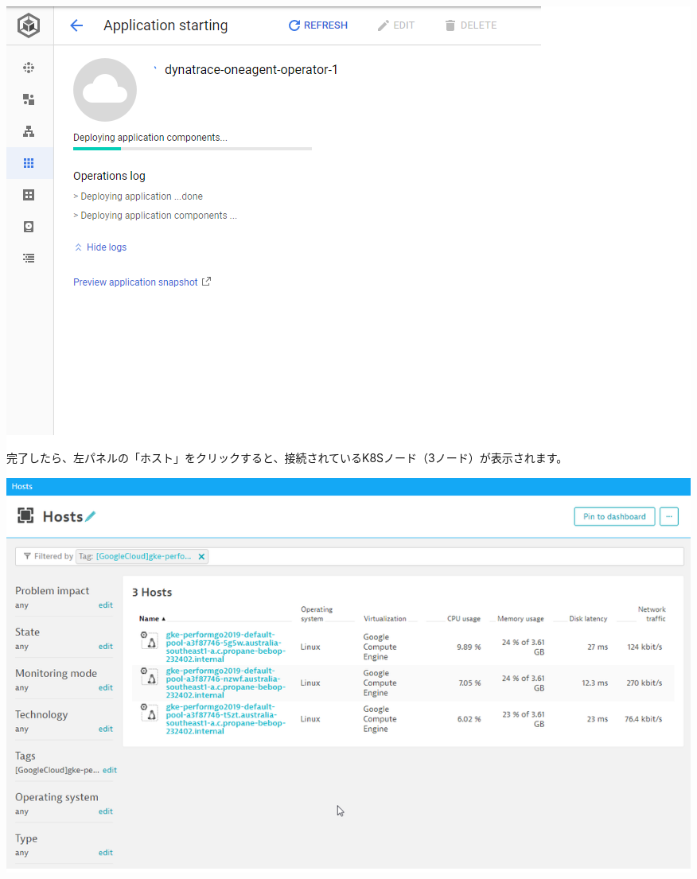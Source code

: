 ![Activegate-connected](assets/k8s/operator-2.png)

完了したら、左パネルの「ホスト」をクリックすると、接続されているK8Sノード（3ノード）が表示されます。 

![GKE-Hosts](assets/k8s/Picture7.1.png)
